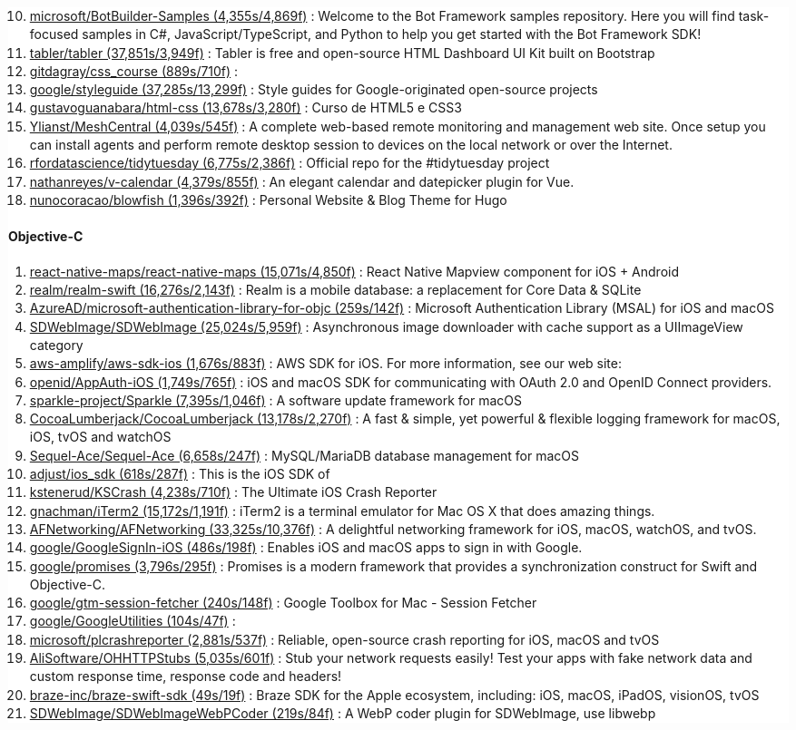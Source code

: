 10. [microsoft/BotBuilder-Samples (4,355s/4,869f)](https://github.com/microsoft/BotBuilder-Samples) : Welcome to the Bot Framework samples repository. Here you will find task-focused samples in C#, JavaScript/TypeScript, and Python to help you get started with the Bot Framework SDK!
11. [tabler/tabler (37,851s/3,949f)](https://github.com/tabler/tabler) : Tabler is free and open-source HTML Dashboard UI Kit built on Bootstrap
12. [gitdagray/css_course (889s/710f)](https://github.com/gitdagray/css_course) : 
13. [google/styleguide (37,285s/13,299f)](https://github.com/google/styleguide) : Style guides for Google-originated open-source projects
14. [gustavoguanabara/html-css (13,678s/3,280f)](https://github.com/gustavoguanabara/html-css) : Curso de HTML5 e CSS3
15. [Ylianst/MeshCentral (4,039s/545f)](https://github.com/Ylianst/MeshCentral) : A complete web-based remote monitoring and management web site. Once setup you can install agents and perform remote desktop session to devices on the local network or over the Internet.
16. [rfordatascience/tidytuesday (6,775s/2,386f)](https://github.com/rfordatascience/tidytuesday) : Official repo for the #tidytuesday project
17. [nathanreyes/v-calendar (4,379s/855f)](https://github.com/nathanreyes/v-calendar) : An elegant calendar and datepicker plugin for Vue.
18. [nunocoracao/blowfish (1,396s/392f)](https://github.com/nunocoracao/blowfish) : Personal Website & Blog Theme for Hugo

#### Objective-C
1. [react-native-maps/react-native-maps (15,071s/4,850f)](https://github.com/react-native-maps/react-native-maps) : React Native Mapview component for iOS + Android
2. [realm/realm-swift (16,276s/2,143f)](https://github.com/realm/realm-swift) : Realm is a mobile database: a replacement for Core Data & SQLite
3. [AzureAD/microsoft-authentication-library-for-objc (259s/142f)](https://github.com/AzureAD/microsoft-authentication-library-for-objc) : Microsoft Authentication Library (MSAL) for iOS and macOS
4. [SDWebImage/SDWebImage (25,024s/5,959f)](https://github.com/SDWebImage/SDWebImage) : Asynchronous image downloader with cache support as a UIImageView category
5. [aws-amplify/aws-sdk-ios (1,676s/883f)](https://github.com/aws-amplify/aws-sdk-ios) : AWS SDK for iOS. For more information, see our web site:
6. [openid/AppAuth-iOS (1,749s/765f)](https://github.com/openid/AppAuth-iOS) : iOS and macOS SDK for communicating with OAuth 2.0 and OpenID Connect providers.
7. [sparkle-project/Sparkle (7,395s/1,046f)](https://github.com/sparkle-project/Sparkle) : A software update framework for macOS
8. [CocoaLumberjack/CocoaLumberjack (13,178s/2,270f)](https://github.com/CocoaLumberjack/CocoaLumberjack) : A fast & simple, yet powerful & flexible logging framework for macOS, iOS, tvOS and watchOS
9. [Sequel-Ace/Sequel-Ace (6,658s/247f)](https://github.com/Sequel-Ace/Sequel-Ace) : MySQL/MariaDB database management for macOS
10. [adjust/ios_sdk (618s/287f)](https://github.com/adjust/ios_sdk) : This is the iOS SDK of
11. [kstenerud/KSCrash (4,238s/710f)](https://github.com/kstenerud/KSCrash) : The Ultimate iOS Crash Reporter
12. [gnachman/iTerm2 (15,172s/1,191f)](https://github.com/gnachman/iTerm2) : iTerm2 is a terminal emulator for Mac OS X that does amazing things.
13. [AFNetworking/AFNetworking (33,325s/10,376f)](https://github.com/AFNetworking/AFNetworking) : A delightful networking framework for iOS, macOS, watchOS, and tvOS.
14. [google/GoogleSignIn-iOS (486s/198f)](https://github.com/google/GoogleSignIn-iOS) : Enables iOS and macOS apps to sign in with Google.
15. [google/promises (3,796s/295f)](https://github.com/google/promises) : Promises is a modern framework that provides a synchronization construct for Swift and Objective-C.
16. [google/gtm-session-fetcher (240s/148f)](https://github.com/google/gtm-session-fetcher) : Google Toolbox for Mac - Session Fetcher
17. [google/GoogleUtilities (104s/47f)](https://github.com/google/GoogleUtilities) : 
18. [microsoft/plcrashreporter (2,881s/537f)](https://github.com/microsoft/plcrashreporter) : Reliable, open-source crash reporting for iOS, macOS and tvOS
19. [AliSoftware/OHHTTPStubs (5,035s/601f)](https://github.com/AliSoftware/OHHTTPStubs) : Stub your network requests easily! Test your apps with fake network data and custom response time, response code and headers!
20. [braze-inc/braze-swift-sdk (49s/19f)](https://github.com/braze-inc/braze-swift-sdk) : Braze SDK for the Apple ecosystem, including: iOS, macOS, iPadOS, visionOS, tvOS
21. [SDWebImage/SDWebImageWebPCoder (219s/84f)](https://github.com/SDWebImage/SDWebImageWebPCoder) : A WebP coder plugin for SDWebImage, use libwebp
